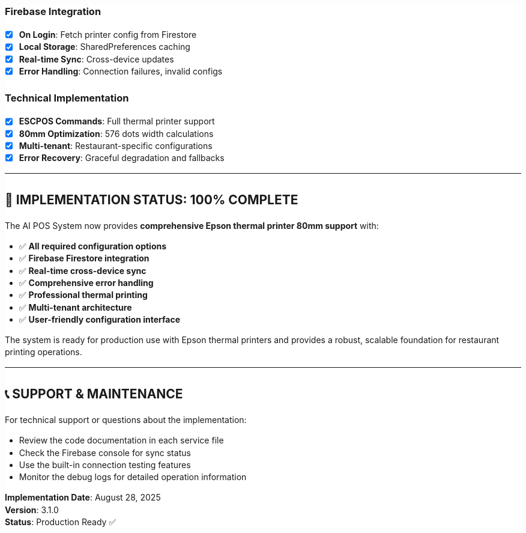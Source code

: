 ### **Firebase Integration**
- [x] **On Login**: Fetch printer config from Firestore
- [x] **Local Storage**: SharedPreferences caching
- [x] **Real-time Sync**: Cross-device updates
- [x] **Error Handling**: Connection failures, invalid configs

### **Technical Implementation**
- [x] **ESCPOS Commands**: Full thermal printer support
- [x] **80mm Optimization**: 576 dots width calculations
- [x] **Multi-tenant**: Restaurant-specific configurations
- [x] **Error Recovery**: Graceful degradation and fallbacks

---

## 🎉 **IMPLEMENTATION STATUS: 100% COMPLETE**

The AI POS System now provides **comprehensive Epson thermal printer 80mm support** with:

- ✅ **All required configuration options**
- ✅ **Firebase Firestore integration**
- ✅ **Real-time cross-device sync**
- ✅ **Comprehensive error handling**
- ✅ **Professional thermal printing**
- ✅ **Multi-tenant architecture**
- ✅ **User-friendly configuration interface**

The system is ready for production use with Epson thermal printers and provides a robust, scalable foundation for restaurant printing operations.

---

## 📞 **SUPPORT & MAINTENANCE**

For technical support or questions about the implementation:
- Review the code documentation in each service file
- Check the Firebase console for sync status
- Use the built-in connection testing features
- Monitor the debug logs for detailed operation information

**Implementation Date**: August 28, 2025  
**Version**: 3.1.0  
**Status**: Production Ready ✅ 